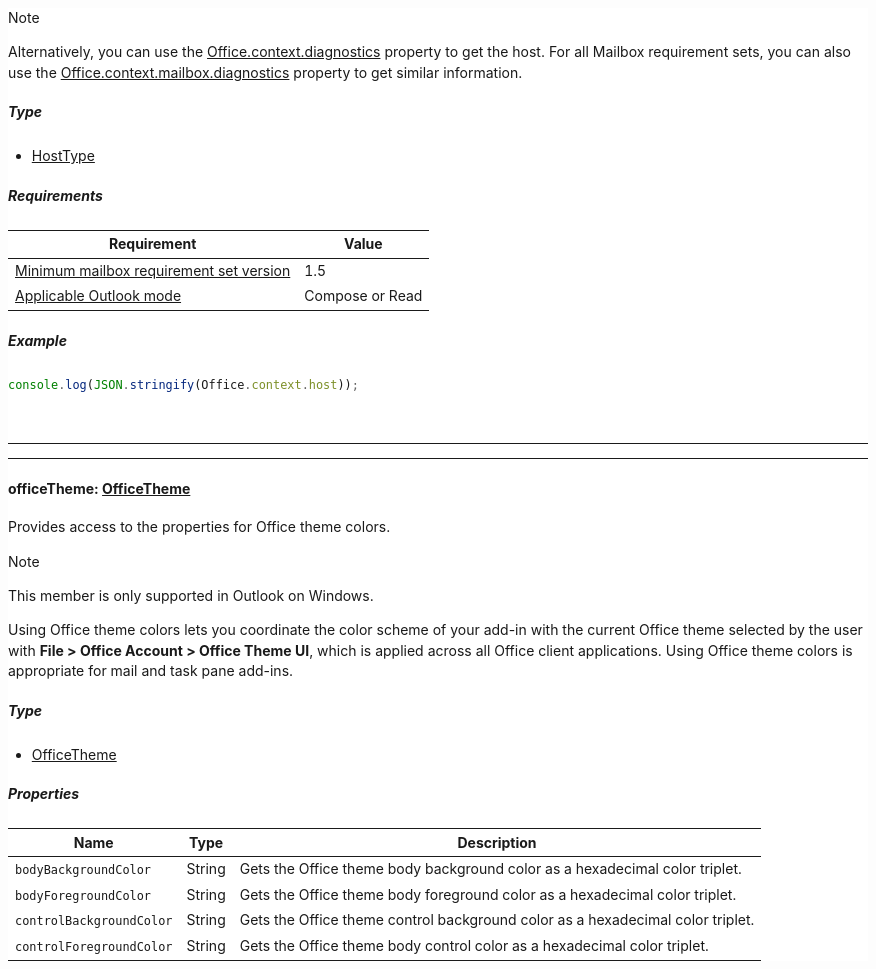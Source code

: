> [!NOTE]
> Alternatively, you can use the [Office.context.diagnostics](#diagnostics-contextinformation) property to get the host. For all Mailbox requirement sets, you can also use the [Office.context.mailbox.diagnostics](/javascript/api/outlook/office.mailbox?view=outlook-js-preview&preserve-view=true#outlook-office-mailbox-diagnostics-member) property to get similar information.

##### Type

*   [HostType](/javascript/api/office/office.hosttype?view=outlook-js-preview&preserve-view=true)

##### Requirements

|Requirement| Value|
|---|---|
|[Minimum mailbox requirement set version](../outlook-api-requirement-sets.md)| 1.5|
|[Applicable Outlook mode](/office/dev/add-ins/outlook/outlook-add-ins-overview#extension-points)| Compose or Read|

##### Example

```js
console.log(JSON.stringify(Office.context.host));
```

<br>

---
---

#### officeTheme: [OfficeTheme](/javascript/api/office/office.officetheme?view=outlook-js-preview&preserve-view=true)

Provides access to the properties for Office theme colors.

> [!NOTE]
> This member is only supported in Outlook on Windows.

Using Office theme colors lets you coordinate the color scheme of your add-in with the current Office theme selected by the user with **File > Office Account > Office Theme UI**, which is applied across all Office client applications. Using Office theme colors is appropriate for mail and task pane add-ins.

##### Type

*   [OfficeTheme](/javascript/api/office/office.officetheme?view=outlook-js-preview&preserve-view=true)

##### Properties

|Name| Type| Description|
|---|---|---|
|`bodyBackgroundColor`| String|Gets the Office theme body background color as a hexadecimal color triplet.|
|`bodyForegroundColor`| String|Gets the Office theme body foreground color as a hexadecimal color triplet.|
|`controlBackgroundColor`| String|Gets the Office theme control background color as a hexadecimal color triplet.|
|`controlForegroundColor`| String|Gets the Office theme body control color as a hexadecimal color triplet.|
